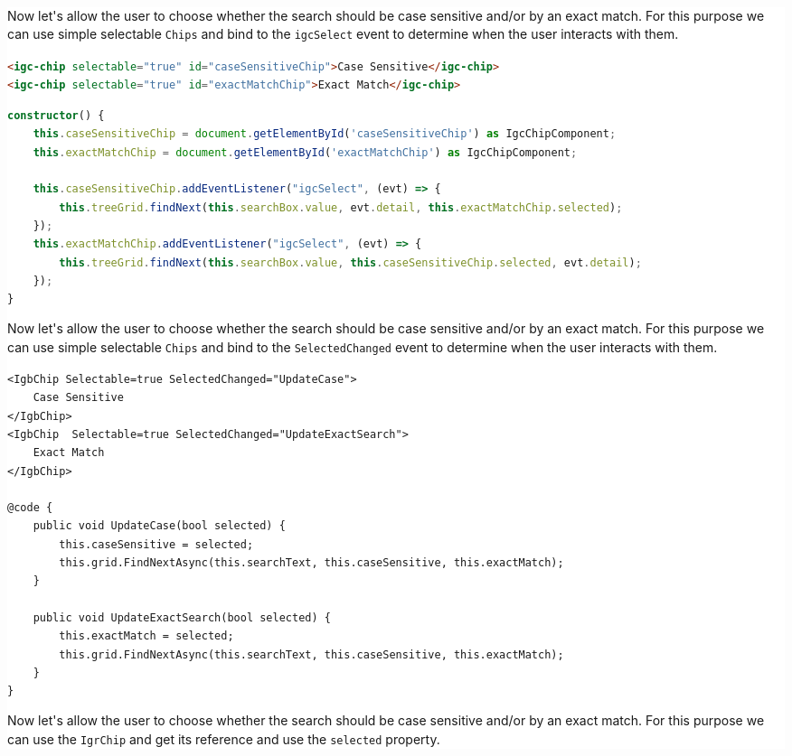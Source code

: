 



Now let's allow the user to choose whether the search should be case sensitive and/or by an exact match. For this purpose we can use simple selectable `Chips` and bind to the `igcSelect` event to determine when the user interacts with them.

```html
<igc-chip selectable="true" id="caseSensitiveChip">Case Sensitive</igc-chip>
<igc-chip selectable="true" id="exactMatchChip">Exact Match</igc-chip>
```

```ts
constructor() {
    this.caseSensitiveChip = document.getElementById('caseSensitiveChip') as IgcChipComponent;
    this.exactMatchChip = document.getElementById('exactMatchChip') as IgcChipComponent;

    this.caseSensitiveChip.addEventListener("igcSelect", (evt) => {
        this.treeGrid.findNext(this.searchBox.value, evt.detail, this.exactMatchChip.selected);
    });
    this.exactMatchChip.addEventListener("igcSelect", (evt) => {
        this.treeGrid.findNext(this.searchBox.value, this.caseSensitiveChip.selected, evt.detail);
    });
}
```





Now let's allow the user to choose whether the search should be case sensitive and/or by an exact match. For this purpose we can use simple selectable `Chips` and bind to the `SelectedChanged` event to determine when the user interacts with them.



```razor
<IgbChip Selectable=true SelectedChanged="UpdateCase">
    Case Sensitive
</IgbChip>
<IgbChip  Selectable=true SelectedChanged="UpdateExactSearch">
    Exact Match
</IgbChip>

@code {
    public void UpdateCase(bool selected) {
        this.caseSensitive = selected;
        this.grid.FindNextAsync(this.searchText, this.caseSensitive, this.exactMatch);
    }

    public void UpdateExactSearch(bool selected) {
        this.exactMatch = selected;
        this.grid.FindNextAsync(this.searchText, this.caseSensitive, this.exactMatch);
    }
}
```

Now let's allow the user to choose whether the search should be case sensitive and/or by an exact match. For this purpose we can use the `IgrChip` and get its reference and use the `selected` property.
